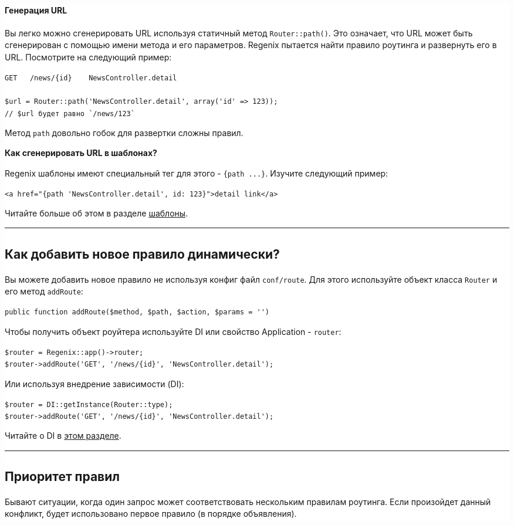 
#### Генерация URL

Вы легко можно сгенерировать URL используя статичный метод `Router::path()`. Это означает, что
URL может быть сгенерирован с помощью имени метода и его параметров. Regenix пытается найти
правило роутинга и развернуть его в URL. Посмотрите на следующий пример:

    GET   /news/{id}    NewsController.detail

    $url = Router::path('NewsController.detail', array('id' => 123));
    // $url будет равно `/news/123`

Метод `path` довольно гобок для развертки сложны правил.

**Как сгенерировать URL в шаблонах?**

Regenix шаблоны имеют специальный тег для этого - `{path ...}`. Изучите следующий пример:

    <a href="{path 'NewsController.detail', id: 123}">detail link</a>

Читайте больше об этом в разделе [шаблоны](views.md).

---

## Как добавить новое правило динамически?

Вы можете добавить новое правило не используя конфиг файл `conf/route`. Для этого используйте
объект класса `Router` и его метод `addRoute`:

    public function addRoute($method, $path, $action, $params = '')

Чтобы получить объект роуйтера используйте DI или свойство Application - `router`:

    $router = Regenix::app()->router;
    $router->addRoute('GET', '/news/{id}', 'NewsController.detail');

Или используя внедрение зависимости (DI):

    $router = DI::getInstance(Router::type);
    $router->addRoute('GET', '/news/{id}', 'NewsController.detail');

Читайте о DI в [этом разделе](di.md).

---

## Приоритет правил

Бывают ситуации, когда один запрос может соответствовать нескольким правилам роутинга.
Если произойдет данный конфликт, будет использовано первое правило (в порядке объявления).